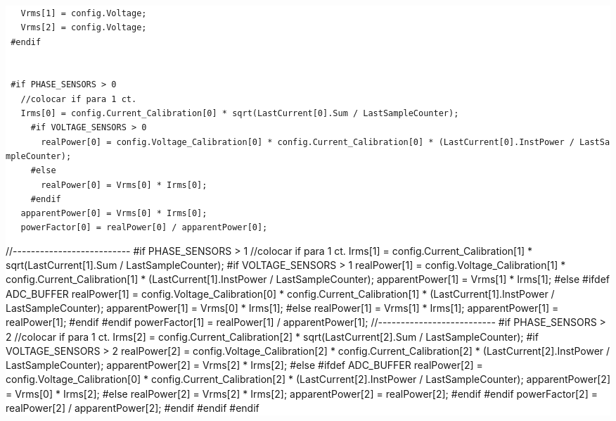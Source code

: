        Vrms[1] = config.Voltage;
       Vrms[2] = config.Voltage;
     #endif
     
       
     #if PHASE_SENSORS > 0
       //colocar if para 1 ct.
       Irms[0] = config.Current_Calibration[0] * sqrt(LastCurrent[0].Sum / LastSampleCounter); 
         #if VOLTAGE_SENSORS > 0
           realPower[0] = config.Voltage_Calibration[0] * config.Current_Calibration[0] * (LastCurrent[0].InstPower / LastSampleCounter);
         #else
           realPower[0] = Vrms[0] * Irms[0];
         #endif
       apparentPower[0] = Vrms[0] * Irms[0];
       powerFactor[0] = realPower[0] / apparentPower[0];
   //--------------------------
       #if PHASE_SENSORS > 1
         //colocar if para 1 ct.
         Irms[1] = config.Current_Calibration[1] * sqrt(LastCurrent[1].Sum / LastSampleCounter); 
         #if VOLTAGE_SENSORS > 1
           realPower[1] = config.Voltage_Calibration[1] * config.Current_Calibration[1] * (LastCurrent[1].InstPower / LastSampleCounter);
           apparentPower[1] = Vrms[1] * Irms[1];
         #else
           #ifdef ADC_BUFFER
             realPower[1] = config.Voltage_Calibration[0] * config.Current_Calibration[1] * (LastCurrent[1].InstPower / LastSampleCounter);
             apparentPower[1] = Vrms[0] * Irms[1];
           #else
             realPower[1] = Vrms[1] * Irms[1];
             apparentPower[1] = realPower[1];
           #endif
         #endif
         powerFactor[1] = realPower[1] / apparentPower[1];
          //--------------------------
         #if PHASE_SENSORS > 2
           //colocar if para 1 ct.
           Irms[2] = config.Current_Calibration[2] * sqrt(LastCurrent[2].Sum / LastSampleCounter); 
           #if VOLTAGE_SENSORS > 2
             realPower[2] = config.Voltage_Calibration[2] * config.Current_Calibration[2] * (LastCurrent[2].InstPower / LastSampleCounter);
             apparentPower[2] = Vrms[2] * Irms[2];
           #else
             #ifdef ADC_BUFFER
               realPower[2] = config.Voltage_Calibration[0] * config.Current_Calibration[2] * (LastCurrent[2].InstPower / LastSampleCounter);
               apparentPower[2] = Vrms[0] * Irms[2];
             #else
               realPower[2] = Vrms[2] * Irms[2];
               apparentPower[2] = realPower[2];
             #endif
           #endif
           powerFactor[2] = realPower[2] / apparentPower[2]; 
         #endif
       #endif
     #endif
  
